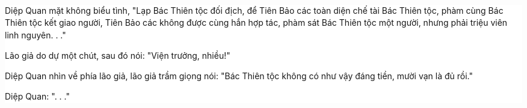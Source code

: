 Diệp Quan mặt không biểu tình, "Lạp Bác Thiên tộc đối địch, để Tiên Bảo các toàn diện chế tài Bác Thiên tộc, phàm cùng Bác Thiên tộc kết giao người, Tiên Bảo các không được cùng hắn hợp tác, phàm sát Bác Thiên tộc một người, nhưng phải triệu viên linh nguyên. . ."

Lão giả do dự một chút, sau đó nói: "Viện trưởng, nhiều!"

Diệp Quan nhìn về phía lão giả, lão giả trầm giọng nói: "Bác Thiên tộc không có như vậy đáng tiền, mười vạn là đủ rồi."

Diệp Quan: ". . ."




